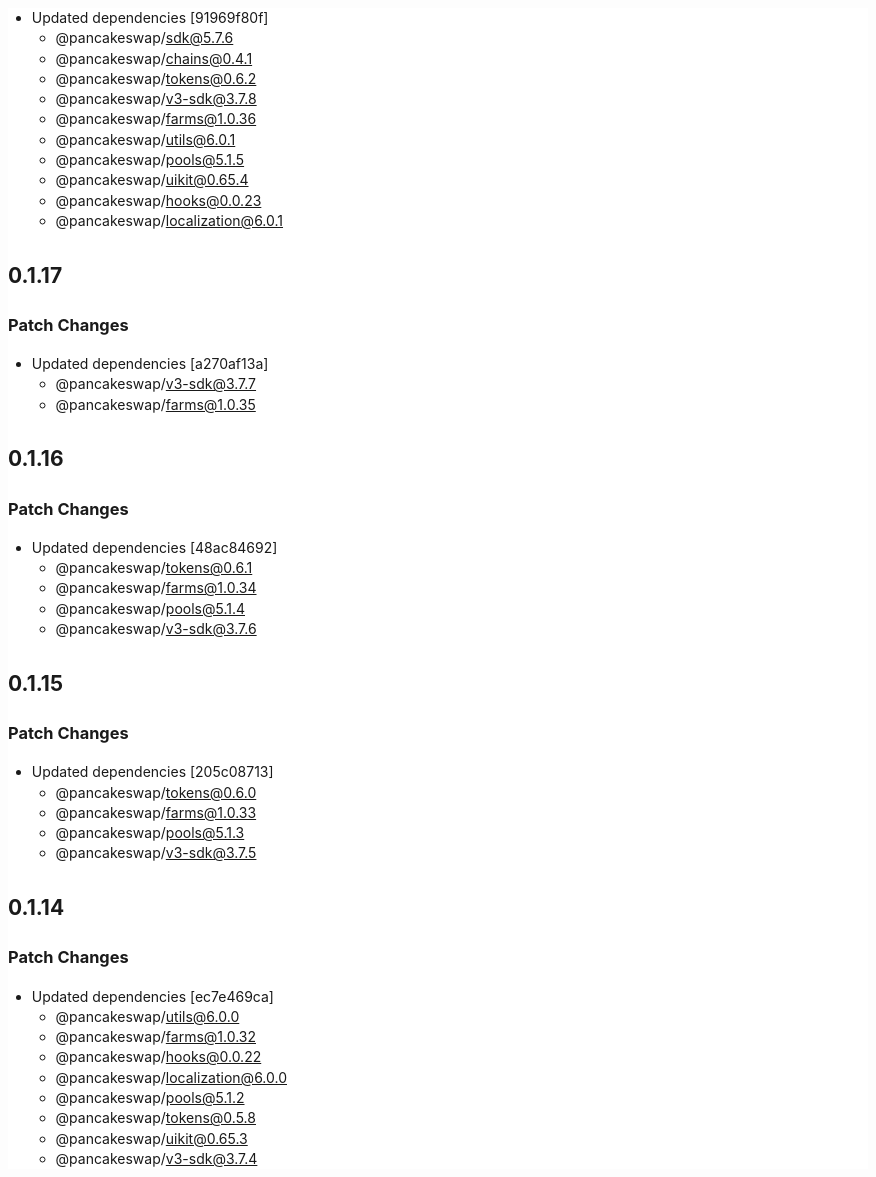 - Updated dependencies [91969f80f]
  - @pancakeswap/sdk@5.7.6
  - @pancakeswap/chains@0.4.1
  - @pancakeswap/tokens@0.6.2
  - @pancakeswap/v3-sdk@3.7.8
  - @pancakeswap/farms@1.0.36
  - @pancakeswap/utils@6.0.1
  - @pancakeswap/pools@5.1.5
  - @pancakeswap/uikit@0.65.4
  - @pancakeswap/hooks@0.0.23
  - @pancakeswap/localization@6.0.1

## 0.1.17

### Patch Changes

- Updated dependencies [a270af13a]
  - @pancakeswap/v3-sdk@3.7.7
  - @pancakeswap/farms@1.0.35

## 0.1.16

### Patch Changes

- Updated dependencies [48ac84692]
  - @pancakeswap/tokens@0.6.1
  - @pancakeswap/farms@1.0.34
  - @pancakeswap/pools@5.1.4
  - @pancakeswap/v3-sdk@3.7.6

## 0.1.15

### Patch Changes

- Updated dependencies [205c08713]
  - @pancakeswap/tokens@0.6.0
  - @pancakeswap/farms@1.0.33
  - @pancakeswap/pools@5.1.3
  - @pancakeswap/v3-sdk@3.7.5

## 0.1.14

### Patch Changes

- Updated dependencies [ec7e469ca]
  - @pancakeswap/utils@6.0.0
  - @pancakeswap/farms@1.0.32
  - @pancakeswap/hooks@0.0.22
  - @pancakeswap/localization@6.0.0
  - @pancakeswap/pools@5.1.2
  - @pancakeswap/tokens@0.5.8
  - @pancakeswap/uikit@0.65.3
  - @pancakeswap/v3-sdk@3.7.4
